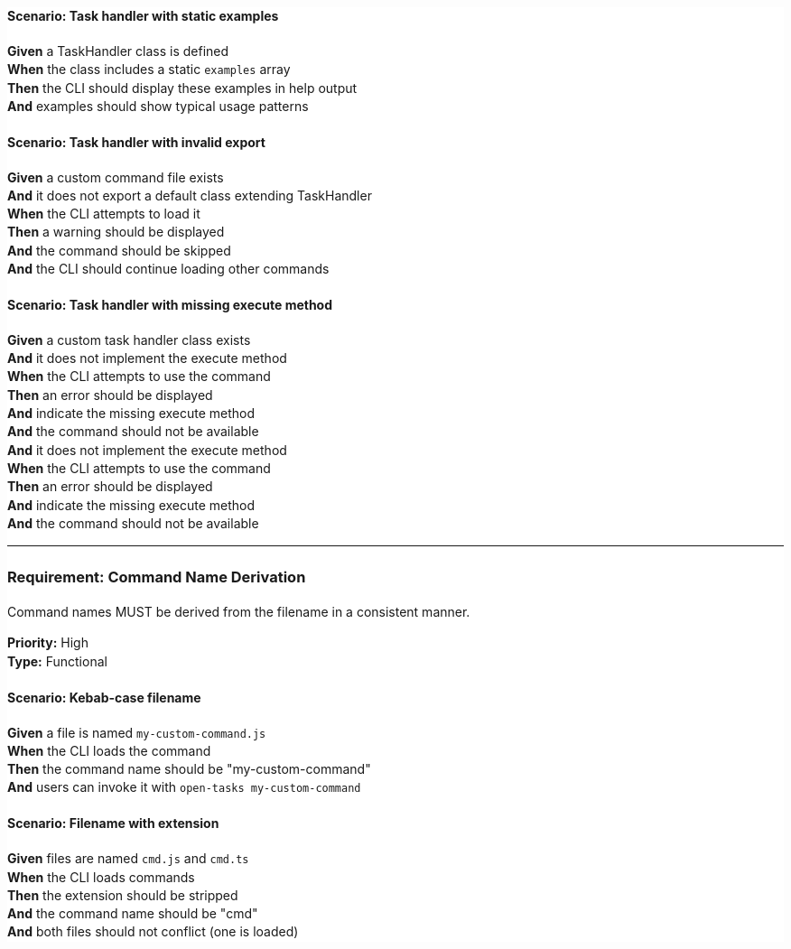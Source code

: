 #### Scenario: Task handler with static examples

**Given** a TaskHandler class is defined  
**When** the class includes a static `examples` array  
**Then** the CLI should display these examples in help output  
**And** examples should show typical usage patterns

#### Scenario: Task handler with invalid export

**Given** a custom command file exists  
**And** it does not export a default class extending TaskHandler  
**When** the CLI attempts to load it  
**Then** a warning should be displayed  
**And** the command should be skipped  
**And** the CLI should continue loading other commands

#### Scenario: Task handler with missing execute method

**Given** a custom task handler class exists  
**And** it does not implement the execute method  
**When** the CLI attempts to use the command  
**Then** an error should be displayed  
**And** indicate the missing execute method  
**And** the command should not be available  
**And** it does not implement the execute method  
**When** the CLI attempts to use the command  
**Then** an error should be displayed  
**And** indicate the missing execute method  
**And** the command should not be available

---

### Requirement: Command Name Derivation

Command names MUST be derived from the filename in a consistent manner.

**Priority:** High  
**Type:** Functional

#### Scenario: Kebab-case filename

**Given** a file is named `my-custom-command.js`  
**When** the CLI loads the command  
**Then** the command name should be "my-custom-command"  
**And** users can invoke it with `open-tasks my-custom-command`

#### Scenario: Filename with extension

**Given** files are named `cmd.js` and `cmd.ts`  
**When** the CLI loads commands  
**Then** the extension should be stripped  
**And** the command name should be "cmd"  
**And** both files should not conflict (one is loaded)
